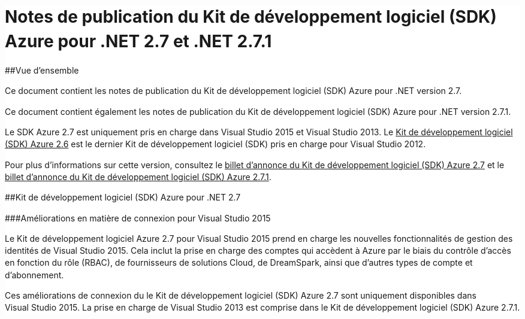 
<properties 
   pageTitle="Notes de publication du Kit de développement logiciel (SDK) Azure pour .NET 2.7 et .NET 2.7.1" 
   description="Notes de publication du Kit de développement logiciel (SDK) Azure pour .NET 2.7 et .NET 2.7.1" 
   services="app-service\web" 
   documentationCenter=".net" 
   authors="Juliako" 
   manager="dwrede" 
   editor=""/>

<tags
   ms.service="app-service"
   ms.devlang="multiple"
   ms.topic="article"
   ms.tgt_pltfrm="na"
   ms.workload="integration" 
   ms.date="01/19/2016"
   ms.author="juliako"/>


# Notes de publication du Kit de développement logiciel (SDK) Azure pour .NET 2.7 et .NET 2.7.1

##Vue d’ensemble

Ce document contient les notes de publication du Kit de développement logiciel (SDK) Azure pour .NET version 2.7.

Ce document contient également les notes de publication du Kit de développement logiciel (SDK) Azure pour .NET version 2.7.1.

Le SDK Azure 2.7 est uniquement pris en charge dans Visual Studio 2015 et Visual Studio 2013. Le [Kit de développement logiciel (SDK) Azure 2.6](https://azure.microsoft.com/downloads/) est le dernier Kit de développement logiciel (SDK) pris en charge pour Visual Studio 2012.

Pour plus d’informations sur cette version, consultez le [billet d’annonce du Kit de développement logiciel (SDK) Azure 2.7](https://azure.microsoft.com/blog/2015/07/20/announcing-the-azure-sdk-2-7-for-net/) et le [billet d’annonce du Kit de développement logiciel (SDK) Azure 2.7.1](http://go.microsoft.com/fwlink/?LinkId=623850).

##Kit de développement logiciel (SDK) Azure pour .NET 2.7

###Améliorations en matière de connexion pour Visual Studio 2015

Le Kit de développement logiciel Azure 2.7 pour Visual Studio 2015 prend en charge les nouvelles fonctionnalités de gestion des identités de Visual Studio 2015. Cela inclut la prise en charge des comptes qui accèdent à Azure par le biais du contrôle d’accès en fonction du rôle (RBAC), de fournisseurs de solutions Cloud, de DreamSpark, ainsi que d’autres types de compte et d’abonnement.

Ces améliorations de connexion du le Kit de développement logiciel (SDK) Azure 2.7 sont uniquement disponibles dans Visual Studio 2015. La prise en charge de Visual Studio 2013 est comprise dans le Kit de développement logiciel (SDK) Azure 2.7.1.

